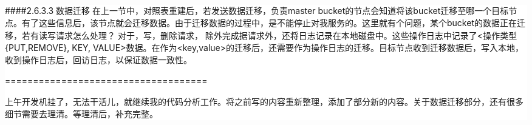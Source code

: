 ####2.6.3.3 数据迁移
在上一节中，对照表重建后，若发送数据迁移，负责master bucket的节点会知道将该bucket迁移至哪一个目标节点。有了这些信息后，该节点就会迁移数据。由于迁移数据的过程中，是不能停止对我服务的。这里就有个问题，某个bucket的数据正在迁移，若有读写请求怎么处理？ 对于，写，删除请求， 除外完成据请求外，还将日志记录在本地磁盘中。这些操作日志中记录了&lt;操作类型{PUT,REMOVE}, KEY, VALUE&gt;数据。在作为&lt;key,value&gt;的迁移后，还需要作为操作日志的迁移。目标节点收到迁移数据后，写入本地，收到操作日志后，回访日志，以保证数据一致性。

====================================

上午开发机挂了，无法干活儿，就继续我的代码分析工作。将之前写的内容重新整理，添加了部分新的内容。关于数据迁移部分，还有很多细节需要去理清。等理清后，补充完整。
